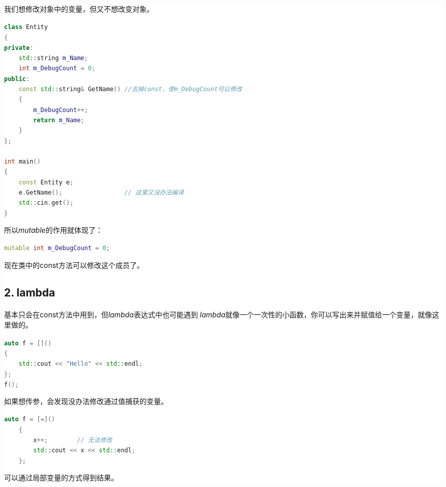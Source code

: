 我们想修改对象中的变量，但又不想改变对象。

```cpp
class Entity
{
private:
	std::string m_Name;
	int m_DebugCount = 0;
public:
	const std::string& GetName() //去掉const，使m_DebugCount可以修改
	{
		m_DebugCount++;
		return m_Name;
	}
};

int main()
{
	const Entity e;
	e.GetName();                 // 这里又没办法编译
	std::cin.get();
}
```

所以*mutable*的作用就体现了：

```cpp
mutable int m_DebugCount = 0;
```

现在类中的const方法可以修改这个成员了。

## 2. lambda

基本只会在const方法中用到，但*lambda*表达式中也可能遇到
*lambda*就像一个一次性的小函数，你可以写出来并赋值给一个变量，就像这里做的。

```cpp
auto f = []() 
{
	std::cout << "Hello" << std::endl;
};
f();
```

如果想传参，会发现没办法修改通过值捕获的变量。

```cpp
auto f = [=]() 
	{
		x++;        // 无法修改
		std::cout << x << std::endl;
	};
```

可以通过局部变量的方式得到结果。
